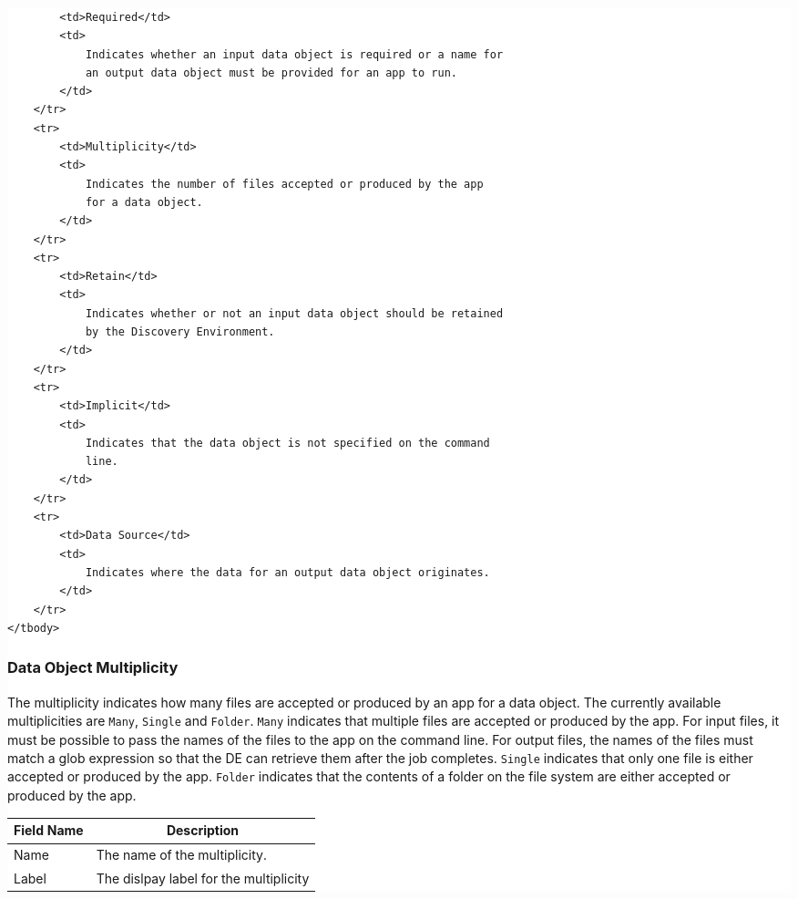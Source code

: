            <td>Required</td>
            <td>
                Indicates whether an input data object is required or a name for
                an output data object must be provided for an app to run.
            </td>
        </tr>
        <tr>
            <td>Multiplicity</td>
            <td>
                Indicates the number of files accepted or produced by the app
                for a data object.
            </td>
        </tr>
        <tr>
            <td>Retain</td>
            <td>
                Indicates whether or not an input data object should be retained
                by the Discovery Environment.
            </td>
        </tr>
        <tr>
            <td>Implicit</td>
            <td>
                Indicates that the data object is not specified on the command
                line.
            </td>
        </tr>
        <tr>
            <td>Data Source</td>
            <td>
                Indicates where the data for an output data object originates.
            </td>
        </tr>
    </tbody>
</table>

### Data Object Multiplicity

The multiplicity indicates how many files are accepted or produced by an app for
a data object. The currently available multiplicities are `Many`, `Single` and
`Folder`. `Many` indicates that multiple files are accepted or produced by the
app. For input files, it must be possible to pass the names of the files to the
app on the command line. For output files, the names of the files must match a
glob expression so that the DE can retrieve them after the job completes.
`Single` indicates that only one file is either accepted or produced by the app.
`Folder` indicates that the contents of a folder on the file system are either
accepted or produced by the app.

<table>
    <thead>
        <tr>
            <th>Field Name</th>
            <th>Description</th>
        </tr>
    </thead>
    <tbody>
        <tr>
            <td>Name</td>
            <td>The name of the multiplicity.</td>
        </tr>
        <tr>
            <td>Label</td>
            <td>The dislpay label for the multiplicity</td>
        </tr>